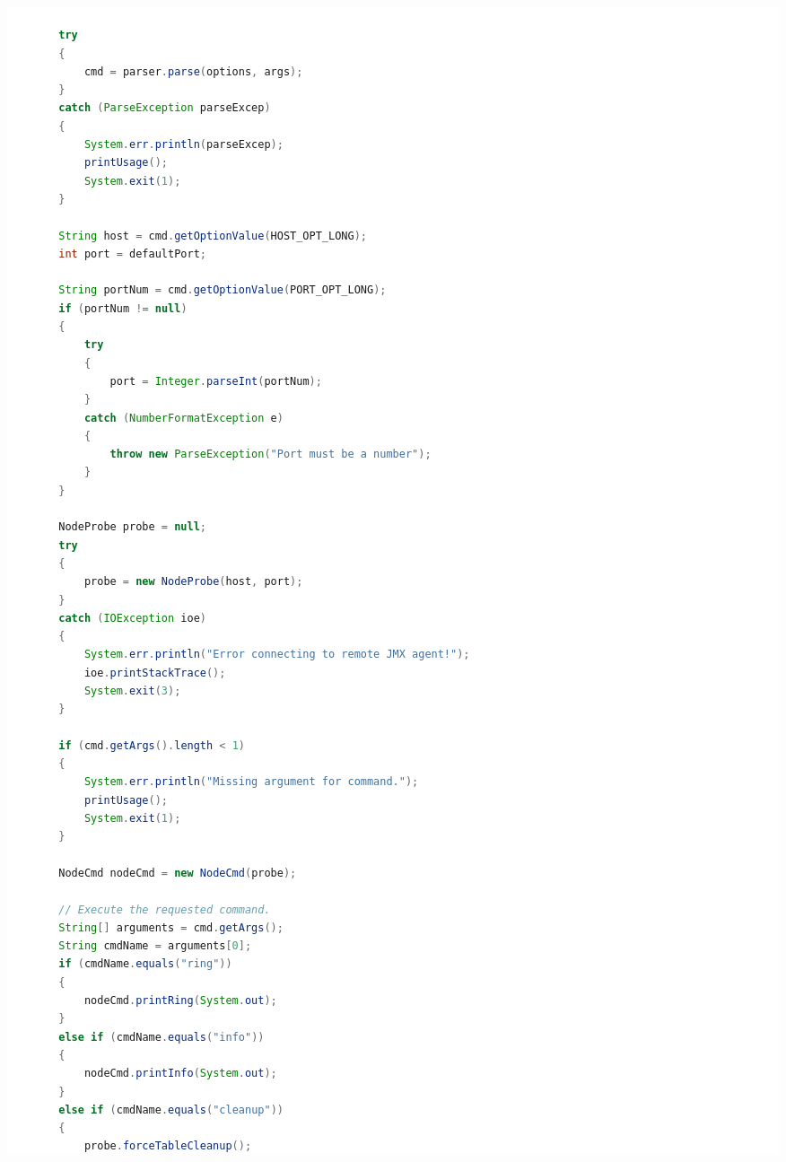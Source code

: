 ```java
        
        try
        {
            cmd = parser.parse(options, args);
        }
        catch (ParseException parseExcep)
        {
            System.err.println(parseExcep);
            printUsage();
            System.exit(1);
        }

        String host = cmd.getOptionValue(HOST_OPT_LONG);
        int port = defaultPort;
        
        String portNum = cmd.getOptionValue(PORT_OPT_LONG);
        if (portNum != null)
        {
            try
            {
                port = Integer.parseInt(portNum);
            }
            catch (NumberFormatException e)
            {
                throw new ParseException("Port must be a number");
            }
        }
        
        NodeProbe probe = null;
        try
        {
            probe = new NodeProbe(host, port);
        }
        catch (IOException ioe)
        {
            System.err.println("Error connecting to remote JMX agent!");
            ioe.printStackTrace();
            System.exit(3);
        }
        
        if (cmd.getArgs().length < 1)
        {
            System.err.println("Missing argument for command.");
            printUsage();
            System.exit(1);
        }
        
        NodeCmd nodeCmd = new NodeCmd(probe);
        
        // Execute the requested command.
        String[] arguments = cmd.getArgs();
        String cmdName = arguments[0];
        if (cmdName.equals("ring"))
        {
            nodeCmd.printRing(System.out);
        }
        else if (cmdName.equals("info"))
        {
            nodeCmd.printInfo(System.out);
        }
        else if (cmdName.equals("cleanup"))
        {
            probe.forceTableCleanup();
```